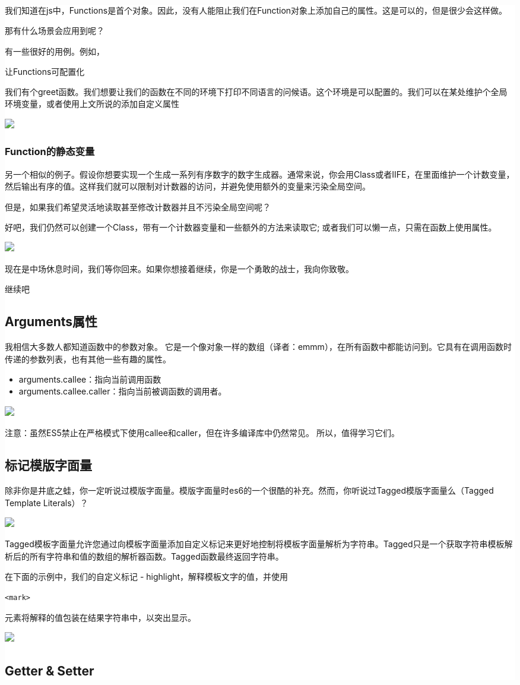 我们知道在js中，Functions是首个对象。因此，没有人能阻止我们在Function对象上添加自己的属性。这是可以的，但是很少会这样做。

那有什么场景会应用到呢？

有一些很好的用例。例如，

让Functions可配置化

我们有个greet函数。我们想要让我们的函数在不同的环境下打印不同语言的问候语。这个环境是可以配置的。我们可以在某处维护个全局环境变量，或者使用上文所说的添加自定义属性

![](https://github.com/shArpyYAo/markdown-photo/blob/master/ConfigurableFunctions.png?raw=true)

### Function的静态变量

另一个相似的例子。假设你想要实现一个生成一系列有序数字的数字生成器。通常来说，你会用Class或者IIFE，在里面维护一个计数变量，然后输出有序的值。这样我们就可以限制对计数器的访问，并避免使用额外的变量来污染全局空间。

但是，如果我们希望灵活地读取甚至修改计数器并且不污染全局空间呢？

好吧，我们仍然可以创建一个Class，带有一个计数器变量和一些额外的方法来读取它; 或者我们可以懒一点，只需在函数上使用属性。

![](https://github.com/shArpyYAo/markdown-photo/blob/master/FunctionWithStaticVariables.png?raw=true)

现在是中场休息时间，我们等你回来。如果你想接着继续，你是一个勇敢的战士，我向你致敬。

继续吧

## Arguments属性

我相信大多数人都知道函数中的参数对象。 它是一个像对象一样的数组（译者：emmm），在所有函数中都能访问到。它具有在调用函数时传递的参数列表，也有其他一些有趣的属性。

* arguments.callee：指向当前调用函数
* arguments.callee.caller：指向当前被调函数的调用者。

![](https://github.com/shArpyYAo/markdown-photo/blob/master/ArgumentsProperties.png?raw=true)

注意：虽然ES5禁止在严格模式下使用callee和caller，但在许多编译库中仍然常见。 所以，值得学习它们。

## 标记模版字面量

除非你是井底之蛙，你一定听说过模版字面量。模版字面量时es6的一个很酷的补充。然而，你听说过Tagged模版字面量么（Tagged Template Literals）？

![](https://github.com/shArpyYAo/markdown-photo/blob/master/TaggedTemplateLiterals.png?raw=true)

Tagged模板字面量允许您通过向模板字面量添加自定义标记来更好地控制将模板字面量解析为字符串。Tagged只是一个获取字符串模板解析后的所有字符串和值的数组的解析器函数。Tagged函数最终返回字符串。

在下面的示例中，我们的自定义标记 - highlight，解释模板文字的值，并使用

	<mark>

元素将解释的值包装在结果字符串中，以突出显示。

![](https://github.com/shArpyYAo/markdown-photo/blob/master/Tagged.png?raw=true)

## Getter & Setter

